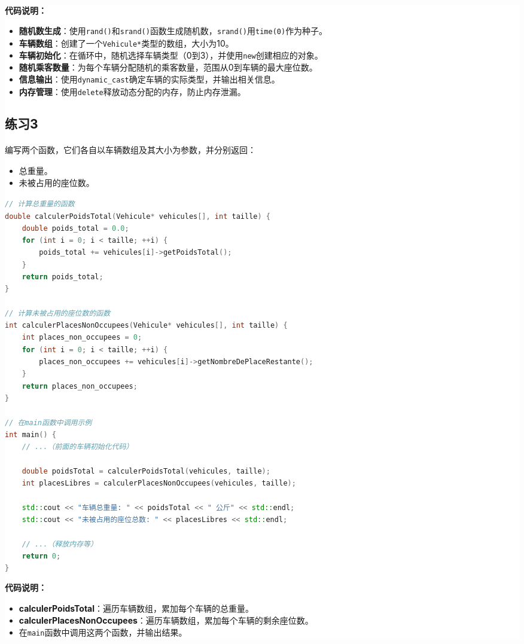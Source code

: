 
**代码说明：**

- **随机数生成**：使用`rand()`和`srand()`函数生成随机数，`srand()`用`time(0)`作为种子。
- **车辆数组**：创建了一个`Vehicule*`类型的数组，大小为10。
- **车辆初始化**：在循环中，随机选择车辆类型（0到3），并使用`new`创建相应的对象。
- **随机乘客数量**：为每个车辆分配随机的乘客数量，范围从0到车辆的最大座位数。
- **信息输出**：使用`dynamic_cast`确定车辆的实际类型，并输出相关信息。
- **内存管理**：使用`delete`释放动态分配的内存，防止内存泄漏。

## 练习3

编写两个函数，它们各自以车辆数组及其大小为参数，并分别返回：

- 总重量。
- 未被占用的座位数。

```cpp
// 计算总重量的函数
double calculerPoidsTotal(Vehicule* vehicules[], int taille) {
    double poids_total = 0.0;
    for (int i = 0; i < taille; ++i) {
        poids_total += vehicules[i]->getPoidsTotal();
    }
    return poids_total;
}

// 计算未被占用的座位数的函数
int calculerPlacesNonOccupees(Vehicule* vehicules[], int taille) {
    int places_non_occupees = 0;
    for (int i = 0; i < taille; ++i) {
        places_non_occupees += vehicules[i]->getNombreDePlaceRestante();
    }
    return places_non_occupees;
}

// 在main函数中调用示例
int main() {
    // ...（前面的车辆初始化代码）

    double poidsTotal = calculerPoidsTotal(vehicules, taille);
    int placesLibres = calculerPlacesNonOccupees(vehicules, taille);

    std::cout << "车辆总重量: " << poidsTotal << " 公斤" << std::endl;
    std::cout << "未被占用的座位总数: " << placesLibres << std::endl;

    // ...（释放内存等）
    return 0;
}
```

**代码说明：**

- **calculerPoidsTotal**：遍历车辆数组，累加每个车辆的总重量。
- **calculerPlacesNonOccupees**：遍历车辆数组，累加每个车辆的剩余座位数。
- 在`main`函数中调用这两个函数，并输出结果。
